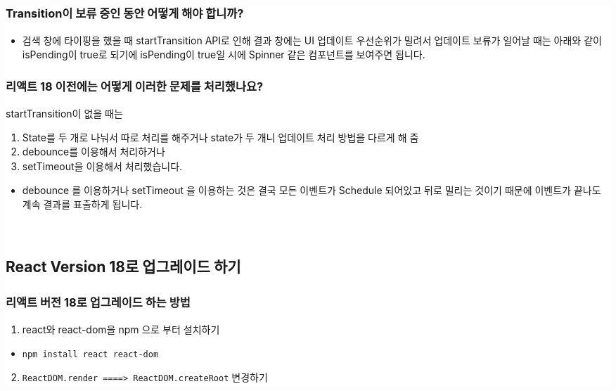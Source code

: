 ### Transition이 보류 중인 동안 어떻게 해야 합니까?

- 검색 창에 타이핑을 했을 때 startTransition API로 인해 결과 창에는 UI 업데이트 우선순위가 밀려서 업데이트 보류가 일어날 때는 아래와 같이 isPending이 true로 되기에 isPending이 true일 시에 Spinner 같은 컴포넌트를 보여주면 됩니다.

### 리액트 18 이전에는 어떻게 이러한 문제를 처리했나요?

startTransition이 없을 때는

1. State를 두 개로 나눠서 따로 처리를 해주거나 state가 두 개니 업데이트 처리 방법을 다르게 해 줌
2. debounce를 이용해서 처리하거나
3. setTimeout을 이용해서 처리했습니다.

- debounce 를 이용하거나 setTimeout 을 이용하는 것은 결국 모든 이벤트가 Schedule 되어있고 뒤로 밀리는 것이기 때문에 이벤트가 끝나도 계속 결과를 표출하게 됩니다.

<br/>

## React Version 18로 업그레이드 하기

### 리액트 버전 18로 업그레이드 하는 방법

1. react와 react-dom을 npm 으로 부터 설치하기

  - `npm install react react-dom`

2. `ReactDOM.render ====> ReactDOM.createRoot` 변경하기